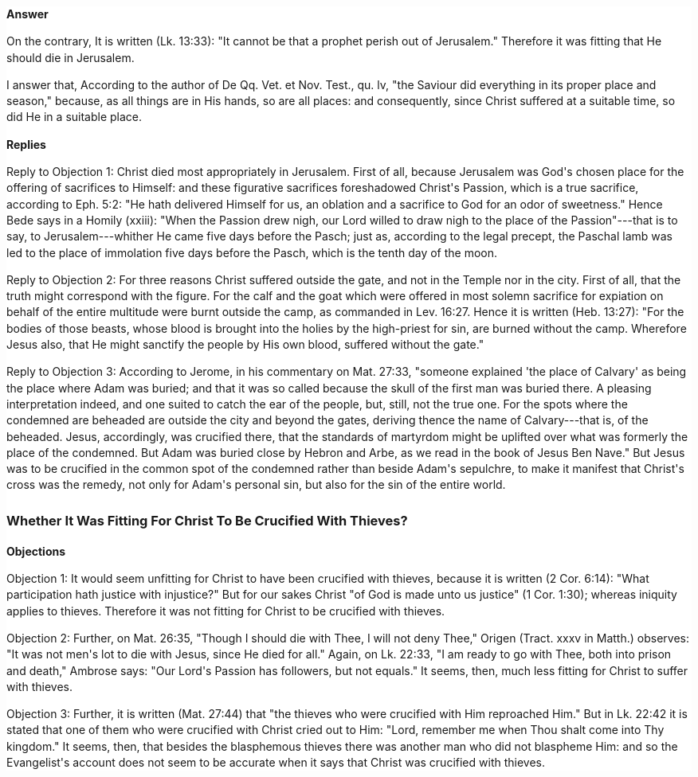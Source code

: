 **Answer**

On the contrary, It is written (Lk. 13:33): "It cannot be that a prophet perish out of Jerusalem." Therefore it was fitting that He should die in Jerusalem.

I answer that, According to the author of De Qq. Vet. et Nov. Test., qu. lv, "the Saviour did everything in its proper place and season," because, as all things are in His hands, so are all places: and consequently, since Christ suffered at a suitable time, so did He in a suitable place.

**Replies**

Reply to Objection 1: Christ died most appropriately in Jerusalem. First of all, because Jerusalem was God's chosen place for the offering of sacrifices to Himself: and these figurative sacrifices foreshadowed Christ's Passion, which is a true sacrifice, according to Eph. 5:2: "He hath delivered Himself for us, an oblation and a sacrifice to God for an odor of sweetness." Hence Bede says in a Homily (xxiii): "When the Passion drew nigh, our Lord willed to draw nigh to the place of the Passion"---that is to say, to Jerusalem---whither He came five days before the Pasch; just as, according to the legal precept, the Paschal lamb was led to the place of immolation five days before the Pasch, which is the tenth day of the moon.

Reply to Objection 2: For three reasons Christ suffered outside the gate, and not in the Temple nor in the city. First of all, that the truth might correspond with the figure. For the calf and the goat which were offered in most solemn sacrifice for expiation on behalf of the entire multitude were burnt outside the camp, as commanded in Lev. 16:27. Hence it is written (Heb. 13:27): "For the bodies of those beasts, whose blood is brought into the holies by the high-priest for sin, are burned without the camp. Wherefore Jesus also, that He might sanctify the people by His own blood, suffered without the gate."

Reply to Objection 3: According to Jerome, in his commentary on Mat. 27:33, "someone explained 'the place of Calvary' as being the place where Adam was buried; and that it was so called because the skull of the first man was buried there. A pleasing interpretation indeed, and one suited to catch the ear of the people, but, still, not the true one. For the spots where the condemned are beheaded are outside the city and beyond the gates, deriving thence the name of Calvary---that is, of the beheaded. Jesus, accordingly, was crucified there, that the standards of martyrdom might be uplifted over what was formerly the place of the condemned. But Adam was buried close by Hebron and Arbe, as we read in the book of Jesus Ben Nave." But Jesus was to be crucified in the common spot of the condemned rather than beside Adam's sepulchre, to make it manifest that Christ's cross was the remedy, not only for Adam's personal sin, but also for the sin of the entire world.
### Whether It Was Fitting For Christ To Be Crucified With Thieves?

**Objections**

Objection 1: It would seem unfitting for Christ to have been crucified with thieves, because it is written (2 Cor. 6:14): "What participation hath justice with injustice?" But for our sakes Christ "of God is made unto us justice" (1 Cor. 1:30); whereas iniquity applies to thieves. Therefore it was not fitting for Christ to be crucified with thieves.

Objection 2: Further, on Mat. 26:35, "Though I should die with Thee, I will not deny Thee," Origen (Tract. xxxv in Matth.) observes: "It was not men's lot to die with Jesus, since He died for all." Again, on Lk. 22:33, "I am ready to go with Thee, both into prison and death," Ambrose says: "Our Lord's Passion has followers, but not equals." It seems, then, much less fitting for Christ to suffer with thieves.

Objection 3: Further, it is written (Mat. 27:44) that "the thieves who were crucified with Him reproached Him." But in Lk. 22:42 it is stated that one of them who were crucified with Christ cried out to Him: "Lord, remember me when Thou shalt come into Thy kingdom." It seems, then, that besides the blasphemous thieves there was another man who did not blaspheme Him: and so the Evangelist's account does not seem to be accurate when it says that Christ was crucified with thieves.
